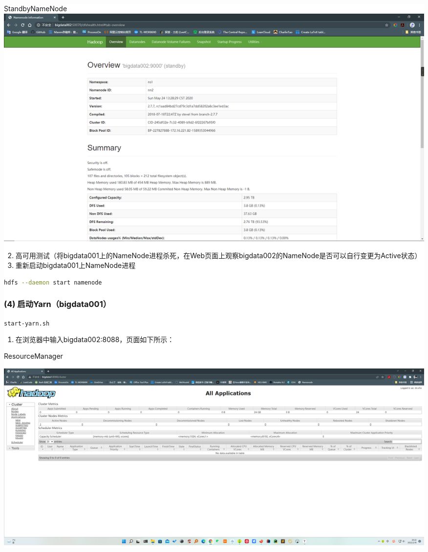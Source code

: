 StandbyNameNode
![bigdata002:50070](./img/StandbyNameNode.png)

2. ⾼可⽤测试（将bigdata001上的NameNode进程杀死，在Web⻚⾯上观察bigdata002的NameNode是否可以自行变更为Active状态）
3. 重新启动bigdata001上NameNode进程

```bash
hdfs --daemon start namenode
```



### (4) 启动Yarn（bigdata001）

```bash
start-yarn.sh
```

1. 在浏览器中输入bigdata002:8088，页面如下所示：

ResourceManager

![bigdata002:8088](./img/ResourceManager.png)
